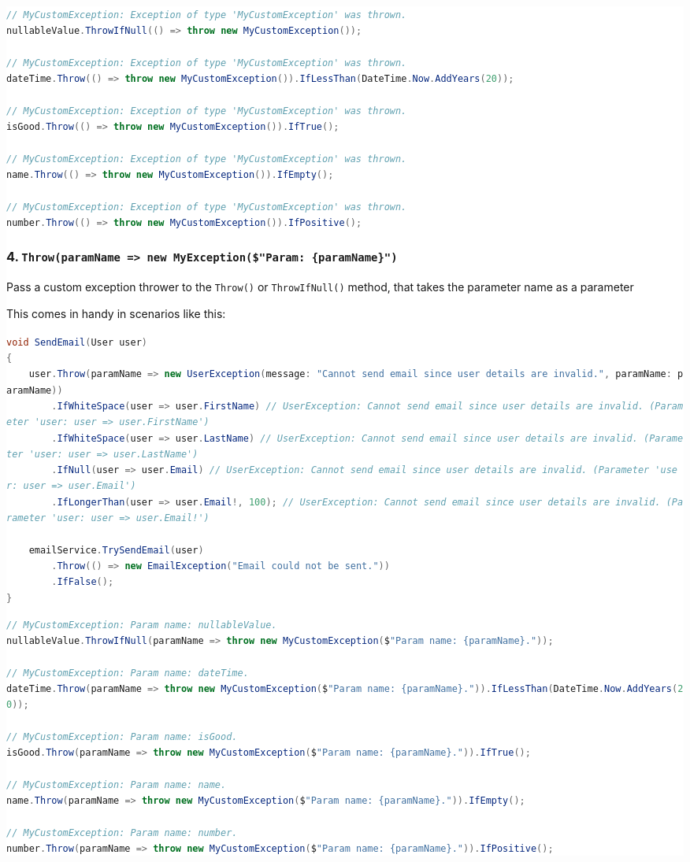 ```csharp
// MyCustomException: Exception of type 'MyCustomException' was thrown.
nullableValue.ThrowIfNull(() => throw new MyCustomException());

// MyCustomException: Exception of type 'MyCustomException' was thrown.
dateTime.Throw(() => throw new MyCustomException()).IfLessThan(DateTime.Now.AddYears(20));

// MyCustomException: Exception of type 'MyCustomException' was thrown.
isGood.Throw(() => throw new MyCustomException()).IfTrue();

// MyCustomException: Exception of type 'MyCustomException' was thrown.
name.Throw(() => throw new MyCustomException()).IfEmpty();

// MyCustomException: Exception of type 'MyCustomException' was thrown.
number.Throw(() => throw new MyCustomException()).IfPositive();
```

### 4. `Throw(paramName => new MyException($"Param: {paramName}")`

Pass a custom exception thrower to the `Throw()` or `ThrowIfNull()` method, that takes the parameter name as a parameter

This comes in handy in scenarios like this:

```csharp
void SendEmail(User user)
{
    user.Throw(paramName => new UserException(message: "Cannot send email since user details are invalid.", paramName: paramName))
        .IfWhiteSpace(user => user.FirstName) // UserException: Cannot send email since user details are invalid. (Parameter 'user: user => user.FirstName')
        .IfWhiteSpace(user => user.LastName) // UserException: Cannot send email since user details are invalid. (Parameter 'user: user => user.LastName')
        .IfNull(user => user.Email) // UserException: Cannot send email since user details are invalid. (Parameter 'user: user => user.Email')
        .IfLongerThan(user => user.Email!, 100); // UserException: Cannot send email since user details are invalid. (Parameter 'user: user => user.Email!')

    emailService.TrySendEmail(user)
        .Throw(() => new EmailException("Email could not be sent."))
        .IfFalse();
}
```
```csharp
// MyCustomException: Param name: nullableValue.
nullableValue.ThrowIfNull(paramName => throw new MyCustomException($"Param name: {paramName}."));

// MyCustomException: Param name: dateTime.
dateTime.Throw(paramName => throw new MyCustomException($"Param name: {paramName}.")).IfLessThan(DateTime.Now.AddYears(20));

// MyCustomException: Param name: isGood.
isGood.Throw(paramName => throw new MyCustomException($"Param name: {paramName}.")).IfTrue();

// MyCustomException: Param name: name.
name.Throw(paramName => throw new MyCustomException($"Param name: {paramName}.")).IfEmpty();

// MyCustomException: Param name: number.
number.Throw(paramName => throw new MyCustomException($"Param name: {paramName}.")).IfPositive();
```
